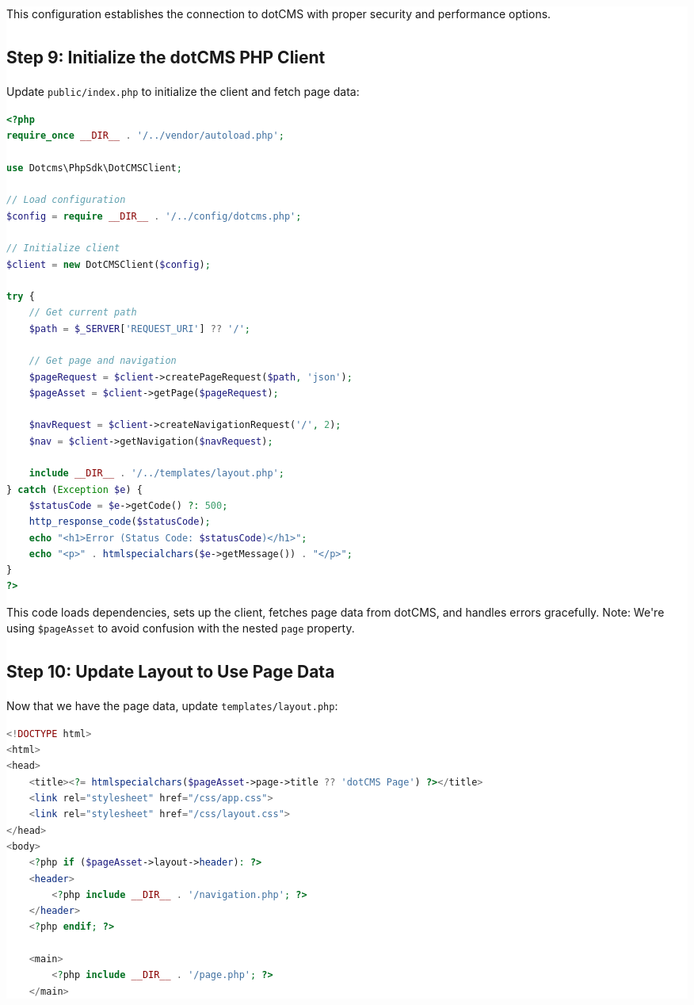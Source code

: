 This configuration establishes the connection to dotCMS with proper security and performance options.

## Step 9: Initialize the dotCMS PHP Client

Update `public/index.php` to initialize the client and fetch page data:

```php
<?php
require_once __DIR__ . '/../vendor/autoload.php';

use Dotcms\PhpSdk\DotCMSClient;

// Load configuration
$config = require __DIR__ . '/../config/dotcms.php';

// Initialize client
$client = new DotCMSClient($config);

try {
    // Get current path
    $path = $_SERVER['REQUEST_URI'] ?? '/';
    
    // Get page and navigation
    $pageRequest = $client->createPageRequest($path, 'json');
    $pageAsset = $client->getPage($pageRequest);
    
    $navRequest = $client->createNavigationRequest('/', 2);
    $nav = $client->getNavigation($navRequest);
    
    include __DIR__ . '/../templates/layout.php';
} catch (Exception $e) {
    $statusCode = $e->getCode() ?: 500;
    http_response_code($statusCode);
    echo "<h1>Error (Status Code: $statusCode)</h1>";
    echo "<p>" . htmlspecialchars($e->getMessage()) . "</p>";
}
?>
```

This code loads dependencies, sets up the client, fetches page data from dotCMS, and handles errors gracefully. Note: We're using `$pageAsset` to avoid confusion with the nested `page` property.

## Step 10: Update Layout to Use Page Data

Now that we have the page data, update `templates/layout.php`:

```php
<!DOCTYPE html>
<html>
<head>
    <title><?= htmlspecialchars($pageAsset->page->title ?? 'dotCMS Page') ?></title>
    <link rel="stylesheet" href="/css/app.css">
    <link rel="stylesheet" href="/css/layout.css">
</head>
<body>
    <?php if ($pageAsset->layout->header): ?>
    <header>
        <?php include __DIR__ . '/navigation.php'; ?>
    </header>
    <?php endif; ?>
    
    <main>
        <?php include __DIR__ . '/page.php'; ?>
    </main>
```